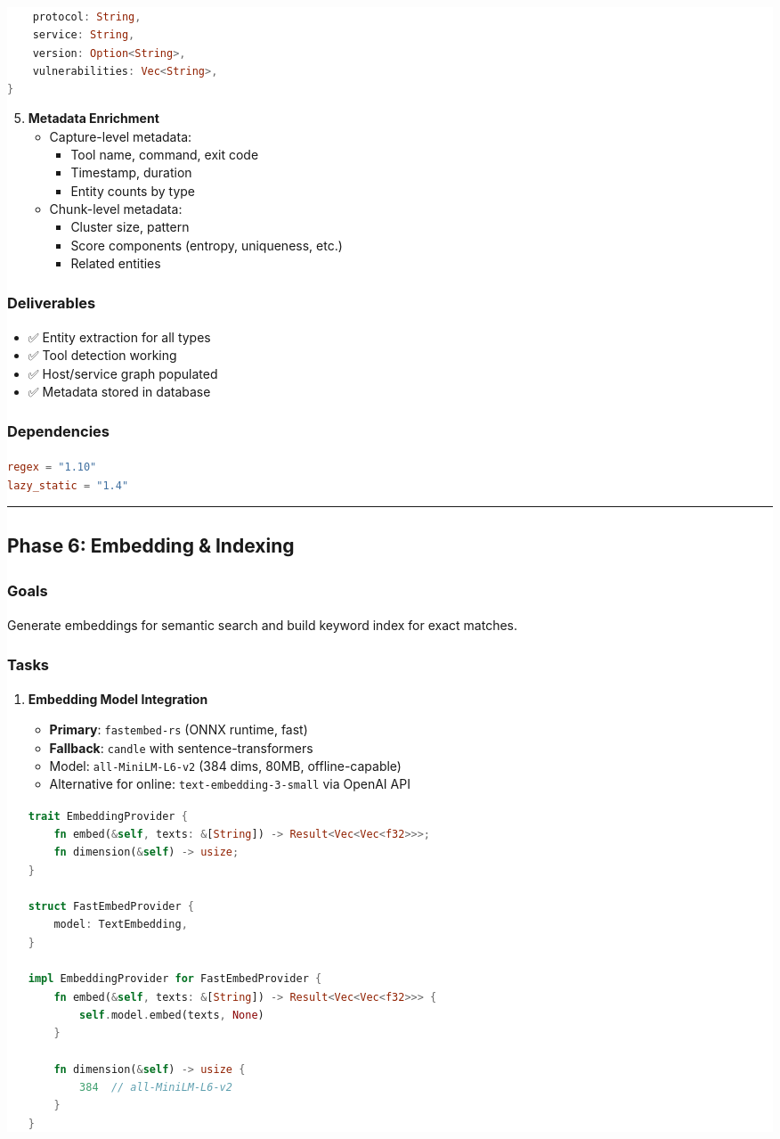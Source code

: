    ```rust
       protocol: String,
       service: String,
       version: Option<String>,
       vulnerabilities: Vec<String>,
   }
   ```

5. **Metadata Enrichment**
   - Capture-level metadata:
     - Tool name, command, exit code
     - Timestamp, duration
     - Entity counts by type
   - Chunk-level metadata:
     - Cluster size, pattern
     - Score components (entropy, uniqueness, etc.)
     - Related entities

### Deliverables
- ✅ Entity extraction for all types
- ✅ Tool detection working
- ✅ Host/service graph populated
- ✅ Metadata stored in database

### Dependencies
```toml
regex = "1.10"
lazy_static = "1.4"
```

---

## Phase 6: Embedding & Indexing

### Goals
Generate embeddings for semantic search and build keyword index for exact matches.

### Tasks

1. **Embedding Model Integration**
   - **Primary**: `fastembed-rs` (ONNX runtime, fast)
   - **Fallback**: `candle` with sentence-transformers
   - Model: `all-MiniLM-L6-v2` (384 dims, 80MB, offline-capable)
   - Alternative for online: `text-embedding-3-small` via OpenAI API

   ```rust
   trait EmbeddingProvider {
       fn embed(&self, texts: &[String]) -> Result<Vec<Vec<f32>>>;
       fn dimension(&self) -> usize;
   }

   struct FastEmbedProvider {
       model: TextEmbedding,
   }

   impl EmbeddingProvider for FastEmbedProvider {
       fn embed(&self, texts: &[String]) -> Result<Vec<Vec<f32>>> {
           self.model.embed(texts, None)
       }

       fn dimension(&self) -> usize {
           384  // all-MiniLM-L6-v2
       }
   }
   ```